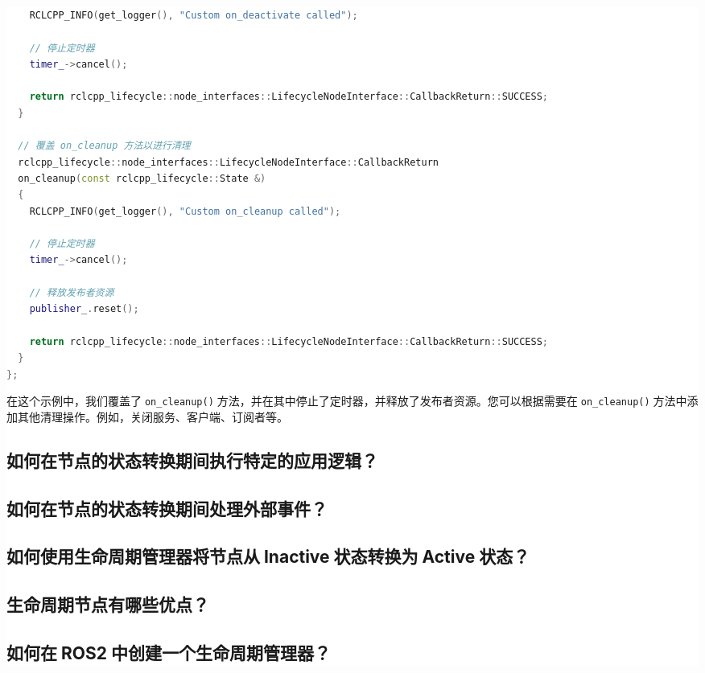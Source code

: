 ```cpp
    RCLCPP_INFO(get_logger(), "Custom on_deactivate called");

    // 停止定时器
    timer_->cancel();

    return rclcpp_lifecycle::node_interfaces::LifecycleNodeInterface::CallbackReturn::SUCCESS;
  }

  // 覆盖 on_cleanup 方法以进行清理
  rclcpp_lifecycle::node_interfaces::LifecycleNodeInterface::CallbackReturn
  on_cleanup(const rclcpp_lifecycle::State &)
  {
    RCLCPP_INFO(get_logger(), "Custom on_cleanup called");

    // 停止定时器
    timer_->cancel();

    // 释放发布者资源
    publisher_.reset();

    return rclcpp_lifecycle::node_interfaces::LifecycleNodeInterface::CallbackReturn::SUCCESS;
  }
};
```

在这个示例中，我们覆盖了 `on_cleanup()` 方法，并在其中停止了定时器，并释放了发布者资源。您可以根据需要在 `on_cleanup()` 方法中添加其他清理操作。例如，关闭服务、客户端、订阅者等。

## 如何在节点的状态转换期间执行特定的应用逻辑？

## 如何在节点的状态转换期间处理外部事件？

## 如何使用生命周期管理器将节点从 Inactive 状态转换为 Active 状态？

## 生命周期节点有哪些优点？

## 如何在 ROS2 中创建一个生命周期管理器？

